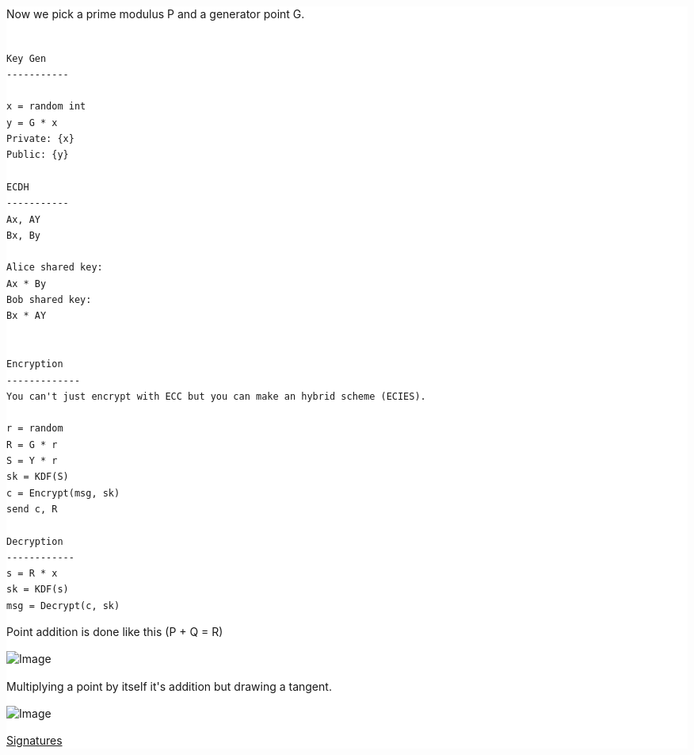 Now we pick a prime modulus P and a generator point G.

```

Key Gen
-----------

x = random int
y = G * x
Private: {x}
Public: {y}

ECDH
-----------
Ax, AY
Bx, By

Alice shared key:
Ax * By
Bob shared key:
Bx * AY


Encryption
-------------
You can't just encrypt with ECC but you can make an hybrid scheme (ECIES).

r = random
R = G * r
S = Y * r
sk = KDF(S)
c = Encrypt(msg, sk)
send c, R

Decryption
------------
s = R * x
sk = KDF(s)
msg = Decrypt(c, sk)

```




Point addition is done like this (P + Q = R)

![Image](https://github.com/RoyNisimov/AsymmetricEncryption/assets/95145981/3a79c131-7a8f-4b63-97d9-14b6a3699412)

Multiplying a point by itself it's addition but drawing a tangent.

![Image](https://media.springernature.com/lw685/springer-static/image/chp%3A10.1007%2F978-981-16-7018-3_46/MediaObjects/511640_1_En_46_Fig2_HTML.png)

[Signatures](https://www.youtube.com/watch?v=r9hJiDrtukI)
